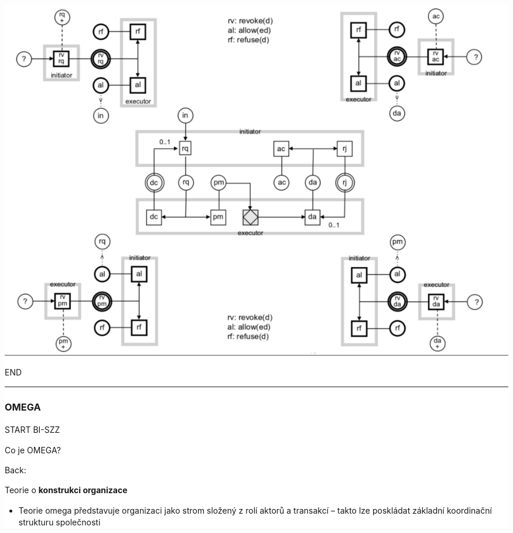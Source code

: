 ![](../../Assets/Pasted%20image%2020240602164558.png)

END

---

### OMEGA


START
BI-SZZ

Co je OMEGA?

Back:

Teorie o **konstrukci organizace**
- Teorie omega představuje organizaci jako strom složený z rolí aktorů a transakcí – takto lze poskládat základní koordinační strukturu společnosti
